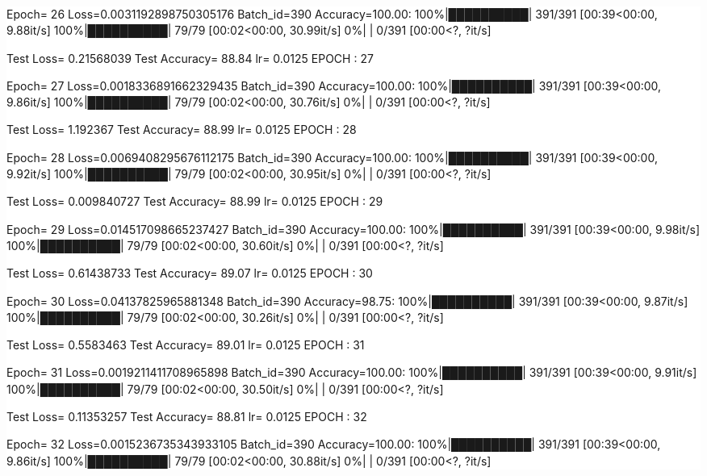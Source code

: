 Epoch= 26 Loss=0.0031192898750305176 Batch_id=390 Accuracy=100.00: 100%|██████████| 391/391 [00:39<00:00,  9.88it/s]
100%|██████████| 79/79 [00:02<00:00, 30.99it/s]
  0%|          | 0/391 [00:00<?, ?it/s]

Test Loss= 0.21568039 Test Accuracy= 88.84
lr=  0.0125
EPOCH : 27

Epoch= 27 Loss=0.0018336891662329435 Batch_id=390 Accuracy=100.00: 100%|██████████| 391/391 [00:39<00:00,  9.86it/s]
100%|██████████| 79/79 [00:02<00:00, 30.76it/s]
  0%|          | 0/391 [00:00<?, ?it/s]

Test Loss= 1.192367 Test Accuracy= 88.99
lr=  0.0125
EPOCH : 28

Epoch= 28 Loss=0.0069408295676112175 Batch_id=390 Accuracy=100.00: 100%|██████████| 391/391 [00:39<00:00,  9.92it/s]
100%|██████████| 79/79 [00:02<00:00, 30.95it/s]
  0%|          | 0/391 [00:00<?, ?it/s]

Test Loss= 0.009840727 Test Accuracy= 88.99
lr=  0.0125
EPOCH : 29

Epoch= 29 Loss=0.014517098665237427 Batch_id=390 Accuracy=100.00: 100%|██████████| 391/391 [00:39<00:00,  9.98it/s]
100%|██████████| 79/79 [00:02<00:00, 30.60it/s]
  0%|          | 0/391 [00:00<?, ?it/s]

Test Loss= 0.61438733 Test Accuracy= 89.07
lr=  0.0125
EPOCH : 30

Epoch= 30 Loss=0.04137825965881348 Batch_id=390 Accuracy=98.75: 100%|██████████| 391/391 [00:39<00:00,  9.87it/s]
100%|██████████| 79/79 [00:02<00:00, 30.26it/s]
  0%|          | 0/391 [00:00<?, ?it/s]

Test Loss= 0.5583463 Test Accuracy= 89.01
lr=  0.0125
EPOCH : 31

Epoch= 31 Loss=0.0019211411708965898 Batch_id=390 Accuracy=100.00: 100%|██████████| 391/391 [00:39<00:00,  9.91it/s]
100%|██████████| 79/79 [00:02<00:00, 30.50it/s]
  0%|          | 0/391 [00:00<?, ?it/s]

Test Loss= 0.11353257 Test Accuracy= 88.81
lr=  0.0125
EPOCH : 32

Epoch= 32 Loss=0.0015236735343933105 Batch_id=390 Accuracy=100.00: 100%|██████████| 391/391 [00:39<00:00,  9.86it/s]
100%|██████████| 79/79 [00:02<00:00, 30.88it/s]
  0%|          | 0/391 [00:00<?, ?it/s]
